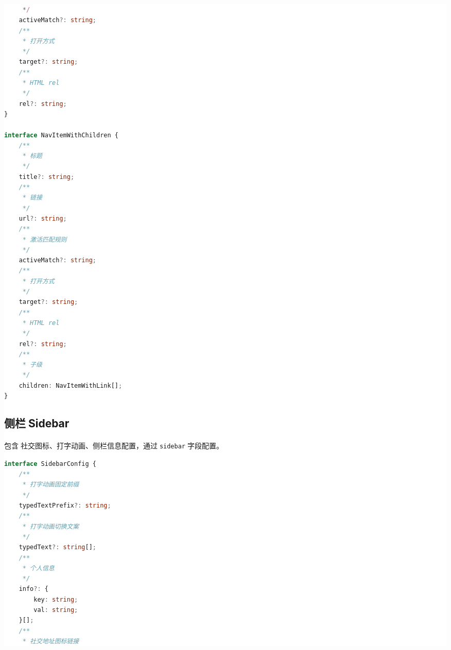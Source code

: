 ```ts
	 */
	activeMatch?: string;
	/**
	 * 打开方式
	 */
	target?: string;
	/**
	 * HTML rel
	 */
	rel?: string;
}

interface NavItemWithChildren {
	/**
	 * 标题
	 */
	title?: string;
	/**
	 * 链接
	 */
	url?: string;
	/**
	 * 激活匹配规则
	 */
	activeMatch?: string;
	/**
	 * 打开方式
	 */
	target?: string;
	/**
	 * HTML rel
	 */
	rel?: string;
	/**
	 * 子级
	 */
	children: NavItemWithLink[];
}
```

## 侧栏 Sidebar

包含 社交图标、打字动画、侧栏信息配置，通过 `sidebar` 字段配置。

```ts
interface SidebarConfig {
	/**
	 * 打字动画固定前缀
	 */
	typedTextPrefix?: string;
	/**
	 * 打字动画切换文案
	 */
	typedText?: string[];
	/**
	 * 个人信息
	 */
	info?: {
		key: string;
		val: string;
	}[];
	/**
	 * 社交地址图标链接
```